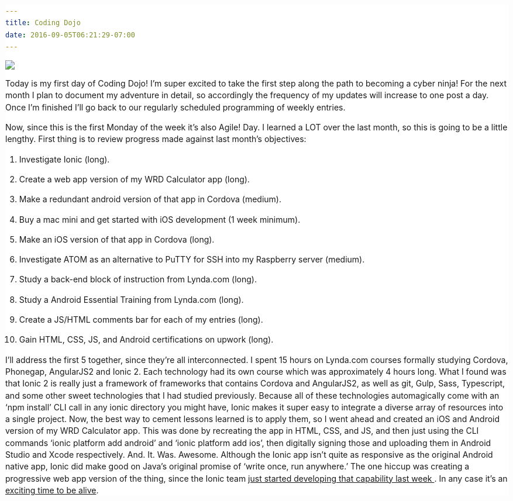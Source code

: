 ```yaml
---
title: Coding Dojo
date: 2016-09-05T06:21:29-07:00
---
```

<img style="float: left; margin:0 0 1em 0; width: 100%" src="/img/blog/cyber.jpg"/>

Today is my first day of Coding Dojo! I’m super excited to take the first step along the path to becoming a cyber ninja!  For the next month I plan to document my adventure in detail, so accordingly the frequency of my updates will increase to one post a day.  Once I’m finished I’ll go back to our regularly scheduled programming of weekly entries.  

Now, since this is the first Monday of the week it’s also Agile! Day.  I learned a LOT over the last month, so this is going to be a little lengthy.  First thing is to review progress made against last month’s objectives:

1. Investigate Ionic (long).  

2. Create a web app version of my WRD Calculator app (long).

3. Make a redundant android version of that app in Cordova (medium).

4. Buy a mac mini and get started with iOS development (1 week minimum).

5. Make an iOS version of that app in Cordova (long).

6. Investigate ATOM as an alternative to PuTTY for SSH into my Raspberry server (medium).

7. Study a back-end block of instruction from Lynda.com (long).

8. Study a Android Essential Training from Lynda.com (long).

9. Create a JS/HTML comments bar for each of my entries (long).

10. Gain HTML, CSS, JS, and Android certifications on upwork (long).



I’ll address the first 5 together, since they’re all interconnected.  I spent 15 hours on Lynda.com courses formally studying Cordova, Phonegap, AngularJS2 and Ionic 2.  Each technology had its own course which was approximately 4 hours long.  What I found was that Ionic 2 is really just a framework of frameworks that contains Cordova and AngularJS2, as well as git, Gulp, Sass, Typescript, and some other sweet technologies that I had studied previously.  Because all of these technologies automagically come with an ‘npm install’ CLI call in any ionic directory you might have, Ionic makes it super easy to integrate a diverse array of resources into a single project.  Now, the best way to cement lessons learned is to apply them, so I went ahead and created an iOS and Android version of my WRD Calculator app.  This was done by recreating the app in HTML, CSS, and JS, and then just using the CLI commands ‘ionic platform add android’ and ‘ionic platform add ios’, then digitally signing those and uploading them in Android Studio and Xcode respectively.  And. It. Was. Awesome.  Although the Ionic app isn’t quite as responsive as the original Android native app, Ionic did make good on Java’s original promise of ‘write once, run anywhere.’  The one hiccup was creating a progressive web app version of the thing, since the Ionic team <a href=”http://www.joshmorony.com/talking-progressive-web-apps-with-ionics-justin-willis/” title="Ionic PWA article" target="_blank" rel="external"> just started developing that capability last week </a>.  In any case it’s an <a class="various fancybox.iframe" data-fancybox-title="What a time to be alive" href="https://www.youtube.com/embed/qu32fBkiHFE?enablejsapi=1&wmode=opaque&autoplay=1">exciting time to be alive</a>.  
